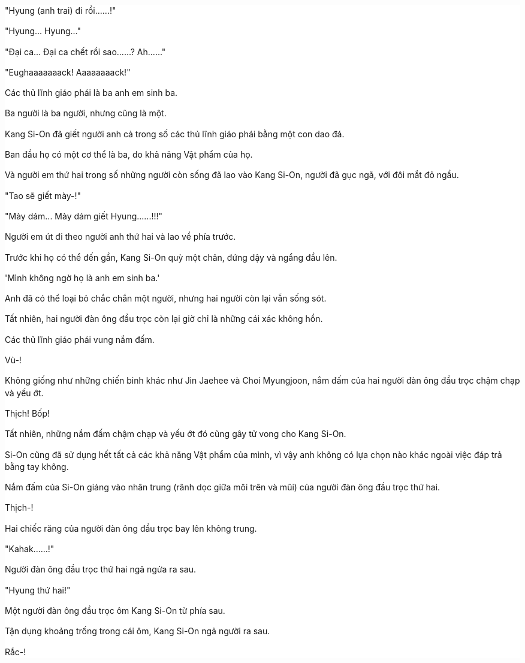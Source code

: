 "Hyung (anh trai) đi rồi......!"

"Hyung... Hyung..."

"Đại ca... Đại ca chết rồi sao......? Ah......"

"Eughaaaaaaack! Aaaaaaaack!"

Các thủ lĩnh giáo phái là ba anh em sinh ba.

Ba người là ba người, nhưng cũng là một.

Kang Si-On đã giết người anh cả trong số các thủ lĩnh giáo phái bằng một con dao đá.

Ban đầu họ có một cơ thể là ba, do khả năng Vật phẩm của họ.

Và người em thứ hai trong số những người còn sống đã lao vào Kang Si-On, người đã gục ngã, với đôi mắt đỏ ngầu.

"Tao sẽ giết mày-!"

"Mày dám... Mày dám giết Hyung......!!!"

Người em út đi theo người anh thứ hai và lao về phía trước.

Trước khi họ có thể đến gần, Kang Si-On quỳ một chân, đứng dậy và ngẩng đầu lên.

'Mình không ngờ họ là anh em sinh ba.'

Anh đã có thể loại bỏ chắc chắn một người, nhưng hai người còn lại vẫn sống sót.

Tất nhiên, hai người đàn ông đầu trọc còn lại giờ chỉ là những cái xác không hồn.

Các thủ lĩnh giáo phái vung nắm đấm.

Vù-!

Không giống như những chiến binh khác như Jin Jaehee và Choi Myungjoon, nắm đấm của hai người đàn ông đầu trọc chậm chạp và yếu ớt.

Thịch! Bốp!

Tất nhiên, những nắm đấm chậm chạp và yếu ớt đó cũng gây tử vong cho Kang Si-On.

Si-On cũng đã sử dụng hết tất cả các khả năng Vật phẩm của mình, vì vậy anh không có lựa chọn nào khác ngoài việc đáp trả bằng tay không.

Nắm đấm của Si-On giáng vào nhân trung (rãnh dọc giữa môi trên và mũi) của người đàn ông đầu trọc thứ hai.

Thịch-!

Hai chiếc răng của người đàn ông đầu trọc bay lên không trung.

"Kahak......!"

Người đàn ông đầu trọc thứ hai ngã ngửa ra sau.

"Hyung thứ hai!"

Một người đàn ông đầu trọc ôm Kang Si-On từ phía sau.

Tận dụng khoảng trống trong cái ôm, Kang Si-On ngả người ra sau.

Rắc-!
